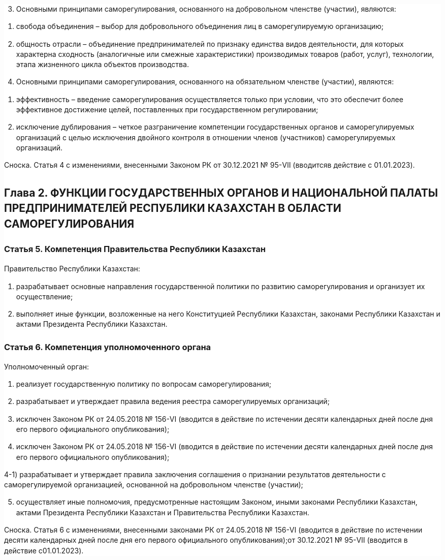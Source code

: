 3. Основными принципами саморегулирования, основанного на добровольном членстве (участии), являются:

1) свобода объединения – выбор для добровольного объединения лиц в саморегулируемую организацию;

2) общность отрасли – объединение предпринимателей по признаку единства видов деятельности, для которых характерна сходность (аналогичные или смежные характеристики) производимых товаров (работ, услуг), технологии, этапа жизненного цикла объектов производства.

4. Основными принципами саморегулирования, основанного на обязательном членстве (участии), являются:

1) эффективность – введение саморегулирования осуществляется только при условии, что это обеспечит более эффективное достижение целей, поставленных при государственном регулировании;

2) исключение дублирования – четкое разграничение компетенции государственных органов и саморегулируемых организаций с целью исключения двойного контроля в отношении членов (участников) саморегулируемых организаций.

Сноска. Статья 4 с изменениями, внесенными Законом РК от 30.12.2021 № 95-VII (вводитсяв действие с 01.01.2023).

## Глава 2. ФУНКЦИИ ГОСУДАРСТВЕННЫХ ОРГАНОВ И НАЦИОНАЛЬНОЙ ПАЛАТЫ ПРЕДПРИНИМАТЕЛЕЙ РЕСПУБЛИКИ КАЗАХСТАН В ОБЛАСТИ САМОРЕГУЛИРОВАНИЯ

### Статья 5. Компетенция Правительства Республики Казахстан

Правительство Республики Казахстан:

1) разрабатывает основные направления государственной политики по развитию саморегулирования и организует их осуществление;

2) выполняет иные функции, возложенные на него Конституцией Республики Казахстан, законами Республики Казахстан и актами Президента Республики Казахстан.

### Статья 6. Компетенция уполномоченного органа

Уполномоченный орган:

1) реализует государственную политику по вопросам саморегулирования;

2) разрабатывает и утверждает правила ведения реестра саморегулируемых организаций;

3) исключен Законом РК от 24.05.2018 № 156-VI (вводится в действие по истечении десяти календарных дней после дня его первого официального опубликования);

4) исключен Законом РК от 24.05.2018 № 156-VI (вводится в действие по истечении десяти календарных дней после дня его первого официального опубликования);

4-1) разрабатывает и утверждает правила заключения соглашения о признании результатов деятельности с саморегулируемой организацией, основанной на добровольном членстве (участии);

5) осуществляет иные полномочия, предусмотренные настоящим Законом, иными законами Республики Казахстан, актами Президента Республики Казахстан и Правительства Республики Казахстан.

Сноска. Статья 6 с изменениями, внесенными законами РК от 24.05.2018 № 156-VI (вводится в действие по истечении десяти календарных дней после дня его первого официального опубликования);от 30.12.2021 № 95-VII (вводится в действие с01.01.2023).
